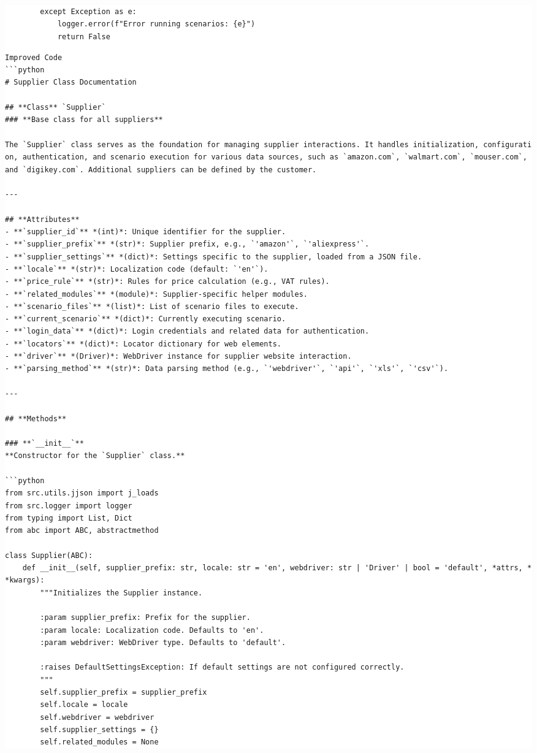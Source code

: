 ```
        except Exception as e:
            logger.error(f"Error running scenarios: {e}")
            return False
```

```
Improved Code
```python
# Supplier Class Documentation

## **Class** `Supplier`
### **Base class for all suppliers**

The `Supplier` class serves as the foundation for managing supplier interactions. It handles initialization, configuration, authentication, and scenario execution for various data sources, such as `amazon.com`, `walmart.com`, `mouser.com`, and `digikey.com`. Additional suppliers can be defined by the customer.

---

## **Attributes**
- **`supplier_id`** *(int)*: Unique identifier for the supplier.
- **`supplier_prefix`** *(str)*: Supplier prefix, e.g., `'amazon'`, `'aliexpress'`.
- **`supplier_settings`** *(dict)*: Settings specific to the supplier, loaded from a JSON file.
- **`locale`** *(str)*: Localization code (default: `'en'`).
- **`price_rule`** *(str)*: Rules for price calculation (e.g., VAT rules).
- **`related_modules`** *(module)*: Supplier-specific helper modules.
- **`scenario_files`** *(list)*: List of scenario files to execute.
- **`current_scenario`** *(dict)*: Currently executing scenario.
- **`login_data`** *(dict)*: Login credentials and related data for authentication.
- **`locators`** *(dict)*: Locator dictionary for web elements.
- **`driver`** *(Driver)*: WebDriver instance for supplier website interaction.
- **`parsing_method`** *(str)*: Data parsing method (e.g., `'webdriver'`, `'api'`, `'xls'`, `'csv'`).

---

## **Methods**

### **`__init__`**
**Constructor for the `Supplier` class.**

```python
from src.utils.jjson import j_loads
from src.logger import logger
from typing import List, Dict
from abc import ABC, abstractmethod

class Supplier(ABC):
    def __init__(self, supplier_prefix: str, locale: str = 'en', webdriver: str | 'Driver' | bool = 'default', *attrs, **kwargs):
        """Initializes the Supplier instance.

        :param supplier_prefix: Prefix for the supplier.
        :param locale: Localization code. Defaults to 'en'.
        :param webdriver: WebDriver type. Defaults to 'default'.

        :raises DefaultSettingsException: If default settings are not configured correctly.
        """
        self.supplier_prefix = supplier_prefix
        self.locale = locale
        self.webdriver = webdriver
        self.supplier_settings = {}
        self.related_modules = None
```